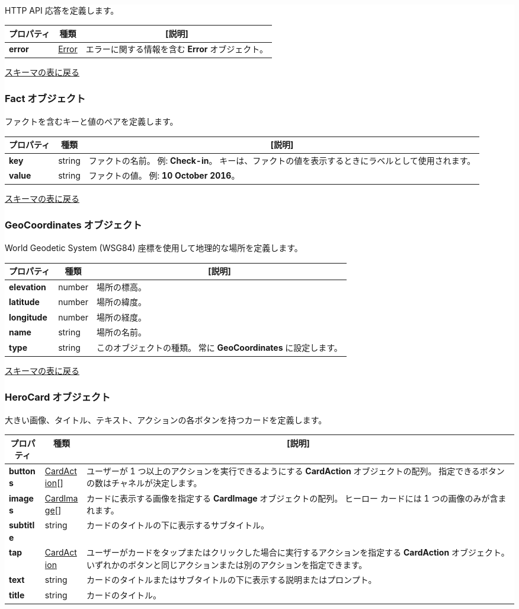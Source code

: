 HTTP API 応答を定義します。

| プロパティ | 種類 | [説明] |
|----|----|----|
| **error** | [Error](#error-object) | エラーに関する情報を含む **Error** オブジェクト。 |

[スキーマの表に戻る](#schema)

### <a name="fact-object"></a>Fact オブジェクト

ファクトを含むキーと値のペアを定義します。

| プロパティ | 種類 | [説明] |
|----|----|----|
| **key** | string | ファクトの名前。 例: **Check-in**。 キーは、ファクトの値を表示するときにラベルとして使用されます。 |
| **value** | string | ファクトの値。 例: **10 October 2016**。 |

[スキーマの表に戻る](#schema)

### <a name="geocoordinates-object"></a>GeoCoordinates オブジェクト

World Geodetic System (WSG84) 座標を使用して地理的な場所を定義します。

| プロパティ | 種類 | [説明] |
|----|----|----|
| **elevation** | number | 場所の標高。 |
| **latitude** | number | 場所の緯度。 |
| **longitude** | number | 場所の経度。 |
| **name** | string | 場所の名前。 |
| **type** | string | このオブジェクトの種類。 常に **GeoCoordinates** に設定します。 |

[スキーマの表に戻る](#schema)

### <a name="herocard-object"></a>HeroCard オブジェクト

大きい画像、タイトル、テキスト、アクションの各ボタンを持つカードを定義します。

| プロパティ | 種類 | [説明] |
|----|----|----|
| **buttons** | [CardAction](#cardaction-object)[] | ユーザーが 1 つ以上のアクションを実行できるようにする **CardAction** オブジェクトの配列。 指定できるボタンの数はチャネルが決定します。 |
| **images** | [CardImage](#cardimage-object)[] | カードに表示する画像を指定する **CardImage** オブジェクトの配列。 ヒーロー カードには 1 つの画像のみが含まれます。 |
| **subtitle** | string | カードのタイトルの下に表示するサブタイトル。 |
| **tap** | [CardAction](#cardaction-object) | ユーザーがカードをタップまたはクリックした場合に実行するアクションを指定する **CardAction** オブジェクト。 いずれかのボタンと同じアクションまたは別のアクションを指定できます。 |
| **text** | string | カードのタイトルまたはサブタイトルの下に表示する説明またはプロンプト。 |
| **title** | string | カードのタイトル。 |

